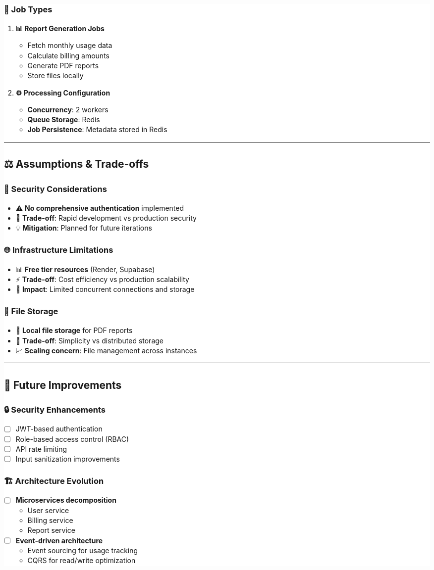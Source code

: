 ### 🎯 Job Types

1. **📊 Report Generation Jobs**

   - Fetch monthly usage data
   - Calculate billing amounts
   - Generate PDF reports
   - Store files locally

2. **⚙️ Processing Configuration**
   - **Concurrency**: 2 workers
   - **Queue Storage**: Redis
   - **Job Persistence**: Metadata stored in Redis

---

## ⚖️ Assumptions & Trade-offs

### 🔐 Security Considerations

- ⚠️ **No comprehensive authentication** implemented
- 🔄 **Trade-off**: Rapid development vs production security
- 💡 **Mitigation**: Planned for future iterations

### 🌐 Infrastructure Limitations

- 📊 **Free tier resources** (Render, Supabase)
- ⚡ **Trade-off**: Cost efficiency vs production scalability
- 🎯 **Impact**: Limited concurrent connections and storage

### 📁 File Storage

- 💾 **Local file storage** for PDF reports
- 🔄 **Trade-off**: Simplicity vs distributed storage
- 📈 **Scaling concern**: File management across instances

---

## 🚀 Future Improvements

### 🔒 Security Enhancements

- [ ] JWT-based authentication
- [ ] Role-based access control (RBAC)
- [ ] API rate limiting
- [ ] Input sanitization improvements

### 🏗️ Architecture Evolution

- [ ] **Microservices decomposition**
  - User service
  - Billing service
  - Report service
- [ ] **Event-driven architecture**
  - Event sourcing for usage tracking
  - CQRS for read/write optimization
